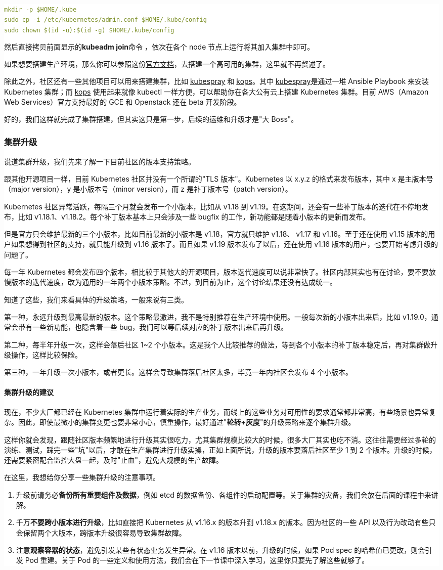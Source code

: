 ```yaml
mkdir -p $HOME/.kube
sudo cp -i /etc/kubernetes/admin.conf $HOME/.kube/config
sudo chown $(id -u):$(id -g) $HOME/.kube/config
```

然后直接拷贝前面显示的**kubeadm join**命令 ，依次在各个 node 节点上运行将其加入集群中即可。

如果想要搭建生产环境，那么你可以参照这份[官方文档](https://kubernetes.io/zh/docs/setup/production-environment/tools/kubeadm/high-availability/)，去搭建一个高可用的集群，这里就不再赘述了。

除此之外，社区还有一些其他项目可以用来搭建集群，比如 [kubespray](https://github.com/kubernetes-sigs/kubespray) 和 [kops](https://github.com/kubernetes/kops)。其中 [kubespray](https://github.com/kubernetes-sigs/kubespray)是通过一堆 Ansible Playbook 来安装 Kubernetes 集群；而 [kops](https://github.com/kubernetes/kops) 使用起来就像 kubectl 一样方便，可以帮助你在各大公有云上搭建 Kubernetes 集群。目前 AWS（Amazon Web Services）官方支持最好的 GCE 和 Openstack 还在 beta 开发阶段。

好的，我们这样就完成了集群搭建，但其实这只是第一步，后续的运维和升级才是"大 Boss"。

### 集群升级

说道集群升级，我们先来了解一下目前社区的版本支持策略。

跟其他开源项目一样，目前 Kubernetes 社区并没有一个所谓的"TLS 版本"。Kubernetes 以 x.y.z 的格式来发布版本，其中 x 是主版本号（major version），y 是小版本号（minor version），而 z 是补丁版本号（patch version）。

Kubernetes 社区异常活跃，每隔三个月就会发布一个小版本，比如从 v1.18 到 v1.19。在这期间，还会有一些补丁版本的迭代在不停地发布，比如 v1.18.1、v1.18.2。每个补丁版本基本上只会涉及一些 bugfix 的工作，新功能都是随着小版本的更新而发布。

但是官方只会维护最新的三个小版本，比如目前最新的小版本是 v1.18，官方就只维护 v1.18、 v1.17 和 v1.16。至于还在使用 v1.15 版本的用户如果想得到社区的支持，就只能升级到 v1.16 版本了。而且如果 v1.19 版本发布了以后，还在使用 v1.16 版本的用户，也要开始考虑升级的问题了。

每一年 Kubernetes 都会发布四个版本，相比较于其他大的开源项目，版本迭代速度可以说非常快了。社区内部其实也有在讨论，要不要放慢版本的迭代速度，改为通用的一年两个小版本策略。不过，到目前为止，这个讨论结果还没有达成统一。

知道了这些，我们来看具体的升级策略，一般来说有三类。

第一种，永远升级到最高最新的版本。这个策略最激进，我不是特别推荐在生产环境中使用。一般每次新的小版本出来后，比如 v1.19.0，通常会带有一些新功能，也隐含着一些 bug，我们可以等后续对应的补丁版本出来后再升级。

第二种，每半年升级一次，这样会落后社区 1\~2 个小版本。这是我个人比较推荐的做法，等到各个小版本的补丁版本稳定后，再对集群做升级操作，这样比较保险。

第三种，一年升级一次小版本，或者更长。这样会导致集群落后社区太多，毕竟一年内社区会发布 4 个小版本。

#### 集群升级的建议

现在，不少大厂都已经在 Kubernetes 集群中运行着实际的生产业务，而线上的这些业务对可用性的要求通常都非常高，有些场景也异常复杂。因此，即使最微小的集群变更也要非常小心，慎重操作，最好通过"**轮转+灰度**"的升级策略来逐个集群升级。

这样你就会发现，跟随社区版本频繁地进行升级其实很吃力，尤其集群规模比较大的时候，很多大厂其实也吃不消。这往往需要经过多轮的演练、测试，踩完一些"坑"以后，才敢在生产集群进行升级实操，正如上面所说，升级的版本要落后社区至少 1 到 2 个版本。升级的时候，还需要紧密配合监控大盘一起，及时"止血"，避免大规模的生产故障。

在这里，我想给你分享一些集群升级的注意事项。

1. 升级前请务必**备份所有重要组件及数据**，例如 etcd 的数据备份、各组件的启动配置等。关于集群的灾备，我们会放在后面的课程中来讲解。

2. 千万**不要跨小版本进行升级**，比如直接把 Kubernetes 从 v1.16.x 的版本升到 v1.18.x 的版本。因为社区的一些 API 以及行为改动有些只会保留两个大版本，跨版本升级很容易导致集群故障。

3. 注意**观察容器的状态**，避免引发某些有状态业务发生异常。在 v1.16 版本以前，升级的时候，如果 Pod spec 的哈希值已更改，则会引发 Pod 重建。关于 Pod 的一些定义和使用方法，我们会在下一节课中深入学习，这里你只要先了解这些就够了。
